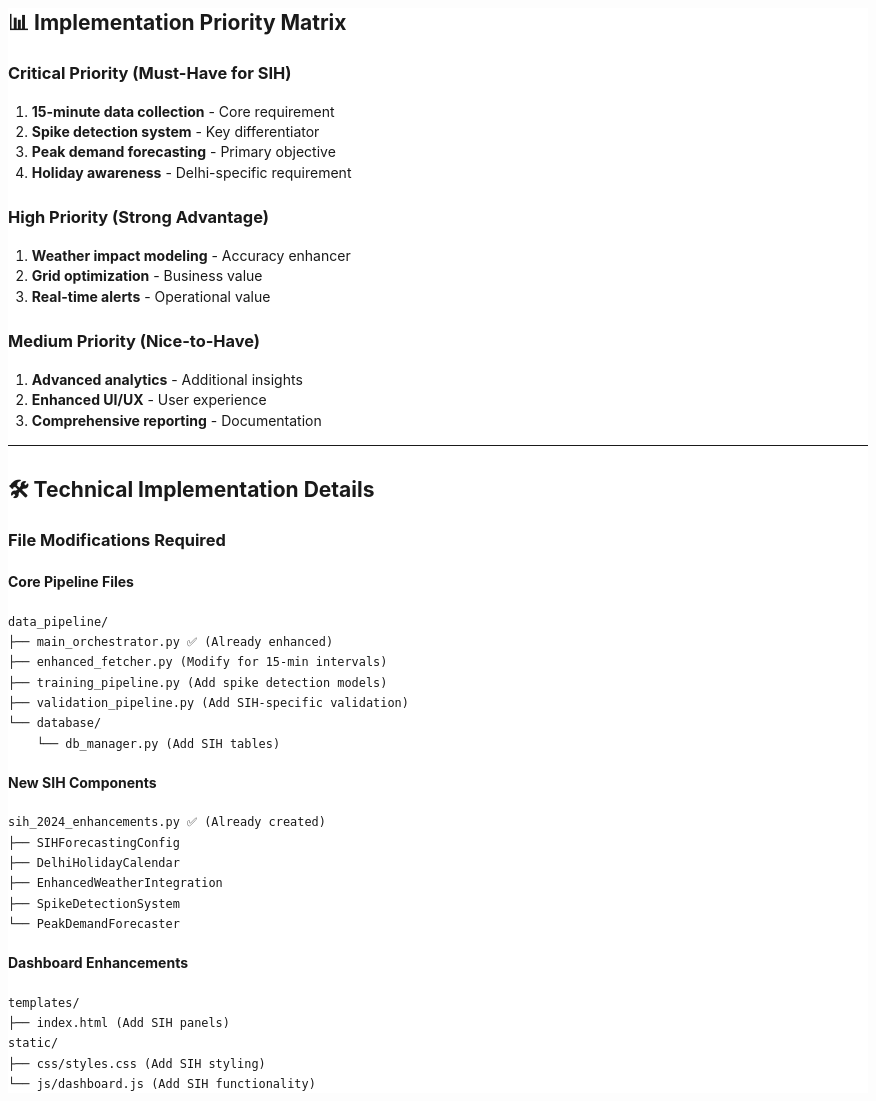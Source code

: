 ## 📊 Implementation Priority Matrix

### Critical Priority (Must-Have for SIH)
1. **15-minute data collection** - Core requirement
2. **Spike detection system** - Key differentiator
3. **Peak demand forecasting** - Primary objective
4. **Holiday awareness** - Delhi-specific requirement

### High Priority (Strong Advantage)
1. **Weather impact modeling** - Accuracy enhancer
2. **Grid optimization** - Business value
3. **Real-time alerts** - Operational value

### Medium Priority (Nice-to-Have)
1. **Advanced analytics** - Additional insights
2. **Enhanced UI/UX** - User experience
3. **Comprehensive reporting** - Documentation

---

## 🛠️ Technical Implementation Details

### File Modifications Required

#### Core Pipeline Files
```
data_pipeline/
├── main_orchestrator.py ✅ (Already enhanced)
├── enhanced_fetcher.py (Modify for 15-min intervals)
├── training_pipeline.py (Add spike detection models)
├── validation_pipeline.py (Add SIH-specific validation)
└── database/
    └── db_manager.py (Add SIH tables)
```

#### New SIH Components
```
sih_2024_enhancements.py ✅ (Already created)
├── SIHForecastingConfig
├── DelhiHolidayCalendar
├── EnhancedWeatherIntegration
├── SpikeDetectionSystem
└── PeakDemandForecaster
```

#### Dashboard Enhancements
```
templates/
├── index.html (Add SIH panels)
static/
├── css/styles.css (Add SIH styling)
└── js/dashboard.js (Add SIH functionality)
```
